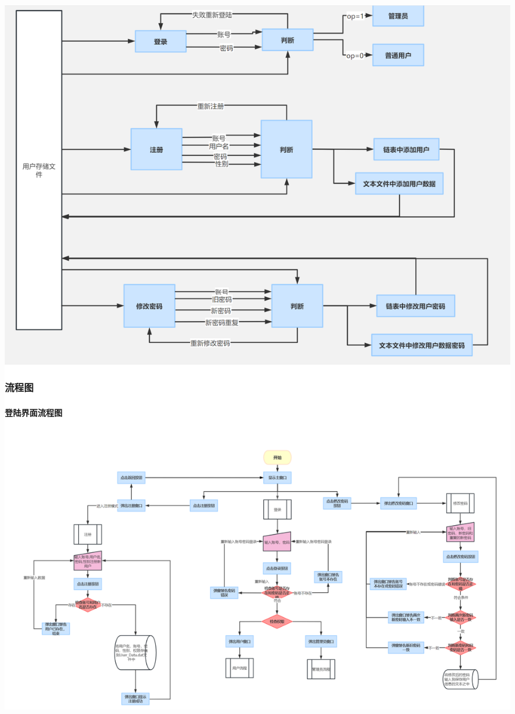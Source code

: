 ![Image text](https://raw.githubusercontent.com/PuLing0/sdu_Clanguage_Homework/master/Image/%E7%94%A8%E6%88%B7%E5%AD%98%E5%82%A8%E6%96%87%E4%BB%B6%E6%95%B0%E6%8D%AE%E6%B5%81%E5%9B%BE.png)

### 流程图
#### 登陆界面流程图
![Image text](https://raw.githubusercontent.com/PuLing0/sdu_Clanguage_Homework/master/Image/%E7%99%BB%E9%99%86%E7%B3%BB%E7%BB%9F%E6%B5%81%E7%A8%8B%E5%9B%BE.png)
